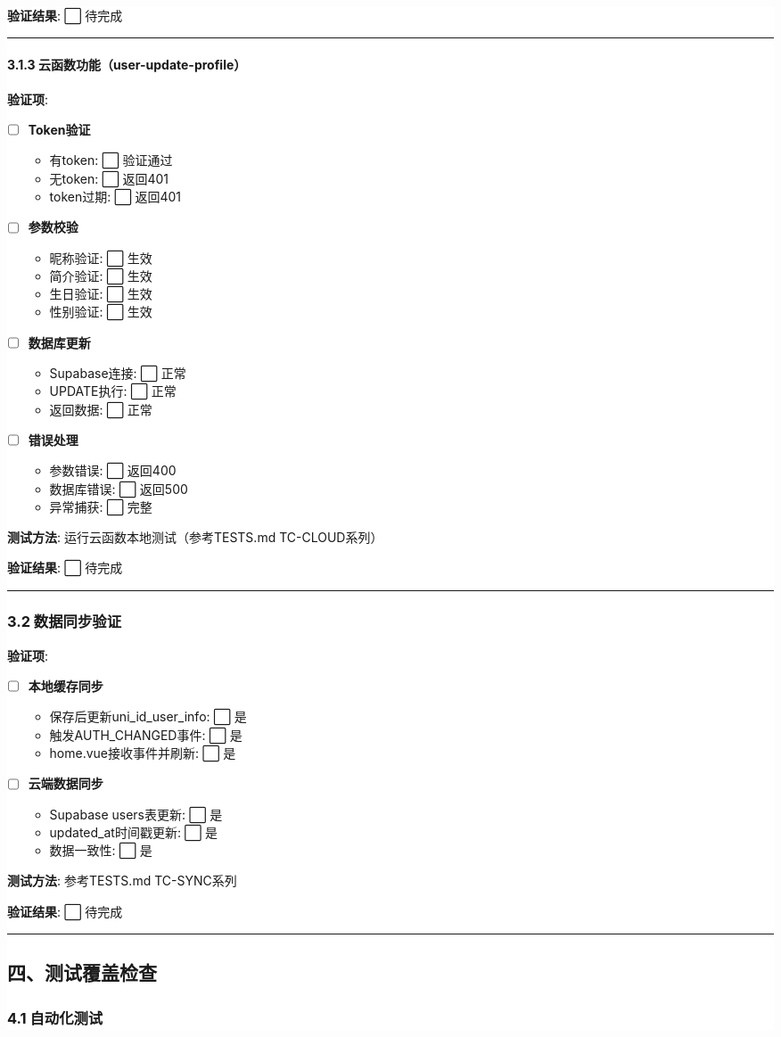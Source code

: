 **验证结果**: ⬜ 待完成

---

#### 3.1.3 云函数功能（user-update-profile）

**验证项**:
- [ ] **Token验证**
  - 有token: ⬜ 验证通过
  - 无token: ⬜ 返回401
  - token过期: ⬜ 返回401

- [ ] **参数校验**
  - 昵称验证: ⬜ 生效
  - 简介验证: ⬜ 生效
  - 生日验证: ⬜ 生效
  - 性别验证: ⬜ 生效

- [ ] **数据库更新**
  - Supabase连接: ⬜ 正常
  - UPDATE执行: ⬜ 正常
  - 返回数据: ⬜ 正常

- [ ] **错误处理**
  - 参数错误: ⬜ 返回400
  - 数据库错误: ⬜ 返回500
  - 异常捕获: ⬜ 完整

**测试方法**: 运行云函数本地测试（参考TESTS.md TC-CLOUD系列）

**验证结果**: ⬜ 待完成

---

### 3.2 数据同步验证

**验证项**:
- [ ] **本地缓存同步**
  - 保存后更新uni_id_user_info: ⬜ 是
  - 触发AUTH_CHANGED事件: ⬜ 是
  - home.vue接收事件并刷新: ⬜ 是

- [ ] **云端数据同步**
  - Supabase users表更新: ⬜ 是
  - updated_at时间戳更新: ⬜ 是
  - 数据一致性: ⬜ 是

**测试方法**: 参考TESTS.md TC-SYNC系列

**验证结果**: ⬜ 待完成

---

## 四、测试覆盖检查

### 4.1 自动化测试
